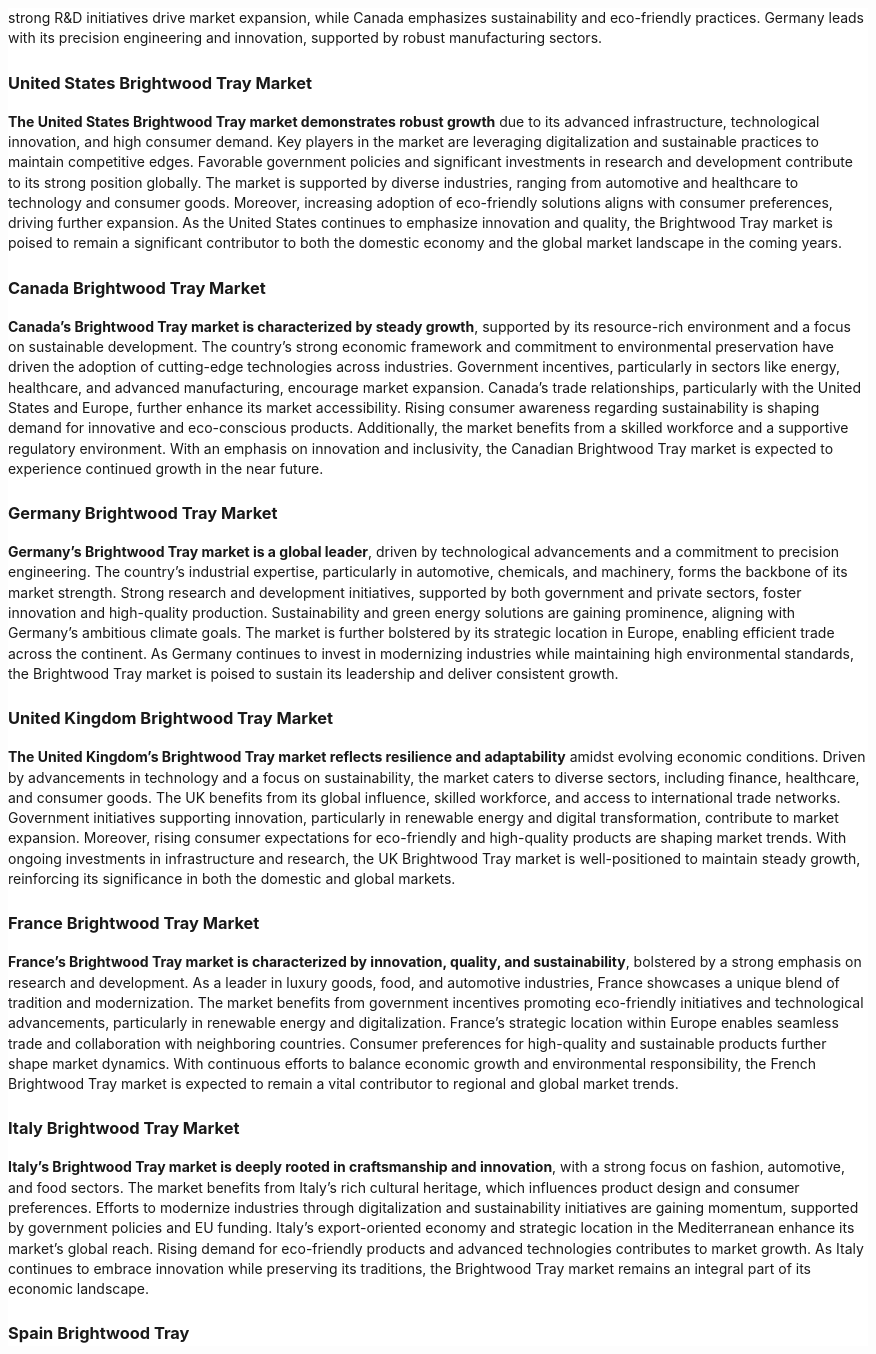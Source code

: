 strong R&amp;D initiatives drive market expansion, while Canada emphasizes sustainability and eco-friendly practices. Germany leads with its precision engineering and innovation, supported by robust manufacturing sectors.</span></em></p></blockquote><h3><strong>United States Brightwood Tray Market</strong></h3><p><strong>The United States Brightwood Tray market demonstrates robust growth</strong> due to its advanced infrastructure, technological innovation, and high consumer demand. Key players in the market are leveraging digitalization and sustainable practices to maintain competitive edges. Favorable government policies and significant investments in research and development contribute to its strong position globally. The market is supported by diverse industries, ranging from automotive and healthcare to technology and consumer goods. Moreover, increasing adoption of eco-friendly solutions aligns with consumer preferences, driving further expansion. As the United States continues to emphasize innovation and quality, the Brightwood Tray market is poised to remain a significant contributor to both the domestic economy and the global market landscape in the coming years.</p><h3><strong>Canada Brightwood Tray Market</strong></h3><p><strong>Canada&rsquo;s Brightwood Tray market is characterized by steady growth</strong>, supported by its resource-rich environment and a focus on sustainable development. The country&rsquo;s strong economic framework and commitment to environmental preservation have driven the adoption of cutting-edge technologies across industries. Government incentives, particularly in sectors like energy, healthcare, and advanced manufacturing, encourage market expansion. Canada&rsquo;s trade relationships, particularly with the United States and Europe, further enhance its market accessibility. Rising consumer awareness regarding sustainability is shaping demand for innovative and eco-conscious products. Additionally, the market benefits from a skilled workforce and a supportive regulatory environment. With an emphasis on innovation and inclusivity, the Canadian Brightwood Tray market is expected to experience continued growth in the near future.</p><h3><strong>Germany Brightwood Tray Market</strong></h3><p><strong>Germany&rsquo;s Brightwood Tray market is a global leader</strong>, driven by technological advancements and a commitment to precision engineering. The country&rsquo;s industrial expertise, particularly in automotive, chemicals, and machinery, forms the backbone of its market strength. Strong research and development initiatives, supported by both government and private sectors, foster innovation and high-quality production. Sustainability and green energy solutions are gaining prominence, aligning with Germany&rsquo;s ambitious climate goals. The market is further bolstered by its strategic location in Europe, enabling efficient trade across the continent. As Germany continues to invest in modernizing industries while maintaining high environmental standards, the Brightwood Tray market is poised to sustain its leadership and deliver consistent growth.</p><h3><strong>United Kingdom Brightwood Tray Market</strong></h3><p><strong>The United Kingdom&rsquo;s Brightwood Tray market reflects resilience and adaptability</strong> amidst evolving economic conditions. Driven by advancements in technology and a focus on sustainability, the market caters to diverse sectors, including finance, healthcare, and consumer goods. The UK benefits from its global influence, skilled workforce, and access to international trade networks. Government initiatives supporting innovation, particularly in renewable energy and digital transformation, contribute to market expansion. Moreover, rising consumer expectations for eco-friendly and high-quality products are shaping market trends. With ongoing investments in infrastructure and research, the UK Brightwood Tray market is well-positioned to maintain steady growth, reinforcing its significance in both the domestic and global markets.</p><h3><strong>France Brightwood Tray Market</strong></h3><p><strong>France&rsquo;s Brightwood Tray market is characterized by innovation, quality, and sustainability</strong>, bolstered by a strong emphasis on research and development. As a leader in luxury goods, food, and automotive industries, France showcases a unique blend of tradition and modernization. The market benefits from government incentives promoting eco-friendly initiatives and technological advancements, particularly in renewable energy and digitalization. France&rsquo;s strategic location within Europe enables seamless trade and collaboration with neighboring countries. Consumer preferences for high-quality and sustainable products further shape market dynamics. With continuous efforts to balance economic growth and environmental responsibility, the French Brightwood Tray market is expected to remain a vital contributor to regional and global market trends.</p><h3><strong>Italy Brightwood Tray Market</strong></h3><p><strong>Italy&rsquo;s Brightwood Tray market is deeply rooted in craftsmanship and innovation</strong>, with a strong focus on fashion, automotive, and food sectors. The market benefits from Italy&rsquo;s rich cultural heritage, which influences product design and consumer preferences. Efforts to modernize industries through digitalization and sustainability initiatives are gaining momentum, supported by government policies and EU funding. Italy&rsquo;s export-oriented economy and strategic location in the Mediterranean enhance its market&rsquo;s global reach. Rising demand for eco-friendly products and advanced technologies contributes to market growth. As Italy continues to embrace innovation while preserving its traditions, the Brightwood Tray market remains an integral part of its economic landscape.</p><h3><strong>Spain Brightwood Tray